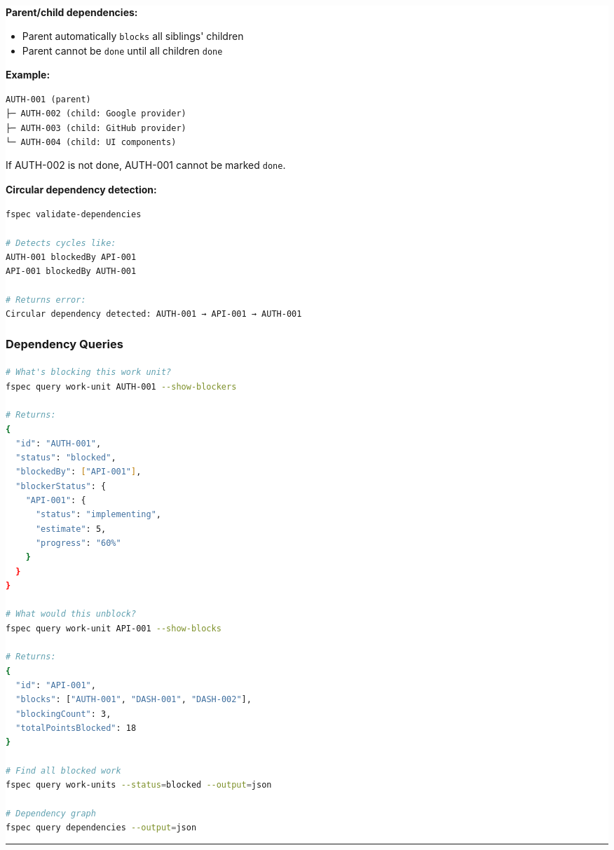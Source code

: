 **Parent/child dependencies:**
- Parent automatically `blocks` all siblings' children
- Parent cannot be `done` until all children `done`

**Example:**
```
AUTH-001 (parent)
├─ AUTH-002 (child: Google provider)
├─ AUTH-003 (child: GitHub provider)
└─ AUTH-004 (child: UI components)
```

If AUTH-002 is not done, AUTH-001 cannot be marked `done`.

**Circular dependency detection:**
```bash
fspec validate-dependencies

# Detects cycles like:
AUTH-001 blockedBy API-001
API-001 blockedBy AUTH-001

# Returns error:
Circular dependency detected: AUTH-001 → API-001 → AUTH-001
```

### Dependency Queries

```bash
# What's blocking this work unit?
fspec query work-unit AUTH-001 --show-blockers

# Returns:
{
  "id": "AUTH-001",
  "status": "blocked",
  "blockedBy": ["API-001"],
  "blockerStatus": {
    "API-001": {
      "status": "implementing",
      "estimate": 5,
      "progress": "60%"
    }
  }
}

# What would this unblock?
fspec query work-unit API-001 --show-blocks

# Returns:
{
  "id": "API-001",
  "blocks": ["AUTH-001", "DASH-001", "DASH-002"],
  "blockingCount": 3,
  "totalPointsBlocked": 18
}

# Find all blocked work
fspec query work-units --status=blocked --output=json

# Dependency graph
fspec query dependencies --output=json
```

---